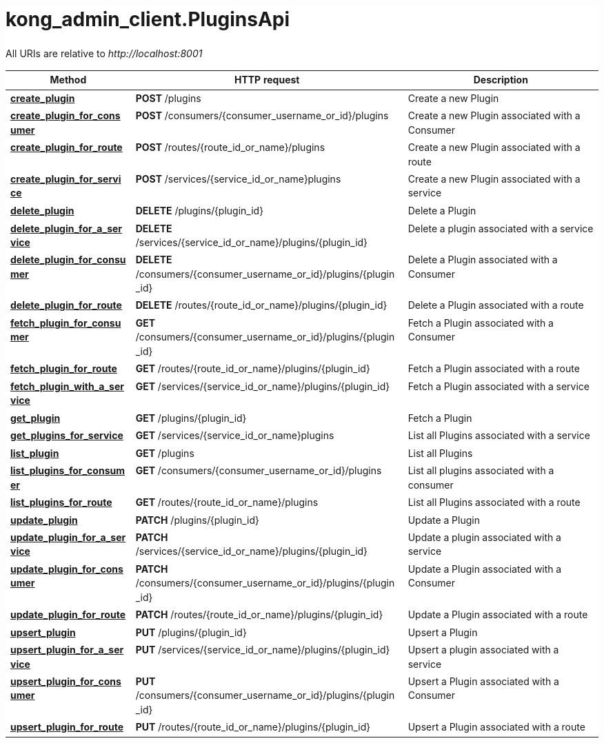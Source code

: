 # kong_admin_client.PluginsApi

All URIs are relative to *http://localhost:8001*

Method | HTTP request | Description
------------- | ------------- | -------------
[**create_plugin**](PluginsApi.md#create_plugin) | **POST** /plugins | Create a new Plugin
[**create_plugin_for_consumer**](PluginsApi.md#create_plugin_for_consumer) | **POST** /consumers/{consumer_username_or_id}/plugins | Create a new Plugin associated with a Consumer
[**create_plugin_for_route**](PluginsApi.md#create_plugin_for_route) | **POST** /routes/{route_id_or_name}/plugins | Create a new Plugin associated with a route
[**create_plugin_for_service**](PluginsApi.md#create_plugin_for_service) | **POST** /services/{service_id_or_name}plugins | Create a new Plugin associated with a service
[**delete_plugin**](PluginsApi.md#delete_plugin) | **DELETE** /plugins/{plugin_id} | Delete a Plugin
[**delete_plugin_for_a_service**](PluginsApi.md#delete_plugin_for_a_service) | **DELETE** /services/{service_id_or_name}/plugins/{plugin_id} | Delete a plugin associated with a service
[**delete_plugin_for_consumer**](PluginsApi.md#delete_plugin_for_consumer) | **DELETE** /consumers/{consumer_username_or_id}/plugins/{plugin_id} | Delete a Plugin associated with a Consumer
[**delete_plugin_for_route**](PluginsApi.md#delete_plugin_for_route) | **DELETE** /routes/{route_id_or_name}/plugins/{plugin_id} | Delete a Plugin associated with a route
[**fetch_plugin_for_consumer**](PluginsApi.md#fetch_plugin_for_consumer) | **GET** /consumers/{consumer_username_or_id}/plugins/{plugin_id} | Fetch a Plugin associated with a Consumer
[**fetch_plugin_for_route**](PluginsApi.md#fetch_plugin_for_route) | **GET** /routes/{route_id_or_name}/plugins/{plugin_id} | Fetch a Plugin associated with a route
[**fetch_plugin_with_a_service**](PluginsApi.md#fetch_plugin_with_a_service) | **GET** /services/{service_id_or_name}/plugins/{plugin_id} | Fetch a Plugin associated with a service
[**get_plugin**](PluginsApi.md#get_plugin) | **GET** /plugins/{plugin_id} | Fetch a Plugin
[**get_plugins_for_service**](PluginsApi.md#get_plugins_for_service) | **GET** /services/{service_id_or_name}plugins | List all Plugins associated with a service
[**list_plugin**](PluginsApi.md#list_plugin) | **GET** /plugins | List all Plugins
[**list_plugins_for_consumer**](PluginsApi.md#list_plugins_for_consumer) | **GET** /consumers/{consumer_username_or_id}/plugins | List all plugins associated with a consumer
[**list_plugins_for_route**](PluginsApi.md#list_plugins_for_route) | **GET** /routes/{route_id_or_name}/plugins | List all Plugins associated with a route
[**update_plugin**](PluginsApi.md#update_plugin) | **PATCH** /plugins/{plugin_id} | Update a Plugin
[**update_plugin_for_a_service**](PluginsApi.md#update_plugin_for_a_service) | **PATCH** /services/{service_id_or_name}/plugins/{plugin_id} | Update a plugin associated with a service
[**update_plugin_for_consumer**](PluginsApi.md#update_plugin_for_consumer) | **PATCH** /consumers/{consumer_username_or_id}/plugins/{plugin_id} | Update a Plugin associated with a Consumer
[**update_plugin_for_route**](PluginsApi.md#update_plugin_for_route) | **PATCH** /routes/{route_id_or_name}/plugins/{plugin_id} | Update a Plugin associated with a route
[**upsert_plugin**](PluginsApi.md#upsert_plugin) | **PUT** /plugins/{plugin_id} | Upsert a Plugin
[**upsert_plugin_for_a_service**](PluginsApi.md#upsert_plugin_for_a_service) | **PUT** /services/{service_id_or_name}/plugins/{plugin_id} | Upsert a plugin associated with a service
[**upsert_plugin_for_consumer**](PluginsApi.md#upsert_plugin_for_consumer) | **PUT** /consumers/{consumer_username_or_id}/plugins/{plugin_id} | Upsert a Plugin associated with a Consumer
[**upsert_plugin_for_route**](PluginsApi.md#upsert_plugin_for_route) | **PUT** /routes/{route_id_or_name}/plugins/{plugin_id} | Upsert a Plugin associated with a route

